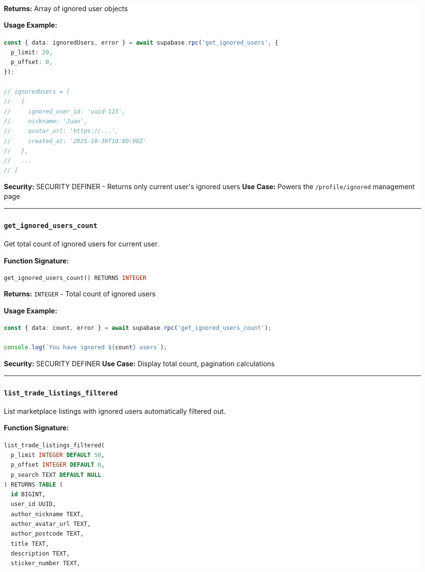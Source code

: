 **Returns:** Array of ignored user objects

**Usage Example:**

```typescript
const { data: ignoredUsers, error } = await supabase.rpc('get_ignored_users', {
  p_limit: 20,
  p_offset: 0,
});

// ignoredUsers = [
//   {
//     ignored_user_id: 'uuid-123',
//     nickname: 'Juan',
//     avatar_url: 'https://...',
//     created_at: '2025-10-30T10:00:00Z'
//   },
//   ...
// ]
```

**Security:** SECURITY DEFINER - Returns only current user's ignored users
**Use Case:** Powers the `/profile/ignored` management page

---

### `get_ignored_users_count`

Get total count of ignored users for current user.

**Function Signature:**

```sql
get_ignored_users_count() RETURNS INTEGER
```

**Returns:** `INTEGER` - Total count of ignored users

**Usage Example:**

```typescript
const { data: count, error } = await supabase.rpc('get_ignored_users_count');

console.log(`You have ignored ${count} users`);
```

**Security:** SECURITY DEFINER
**Use Case:** Display total count, pagination calculations

---

### `list_trade_listings_filtered`

List marketplace listings with ignored users automatically filtered out.

**Function Signature:**

```sql
list_trade_listings_filtered(
  p_limit INTEGER DEFAULT 50,
  p_offset INTEGER DEFAULT 0,
  p_search TEXT DEFAULT NULL
) RETURNS TABLE (
  id BIGINT,
  user_id UUID,
  author_nickname TEXT,
  author_avatar_url TEXT,
  author_postcode TEXT,
  title TEXT,
  description TEXT,
  sticker_number TEXT,
```